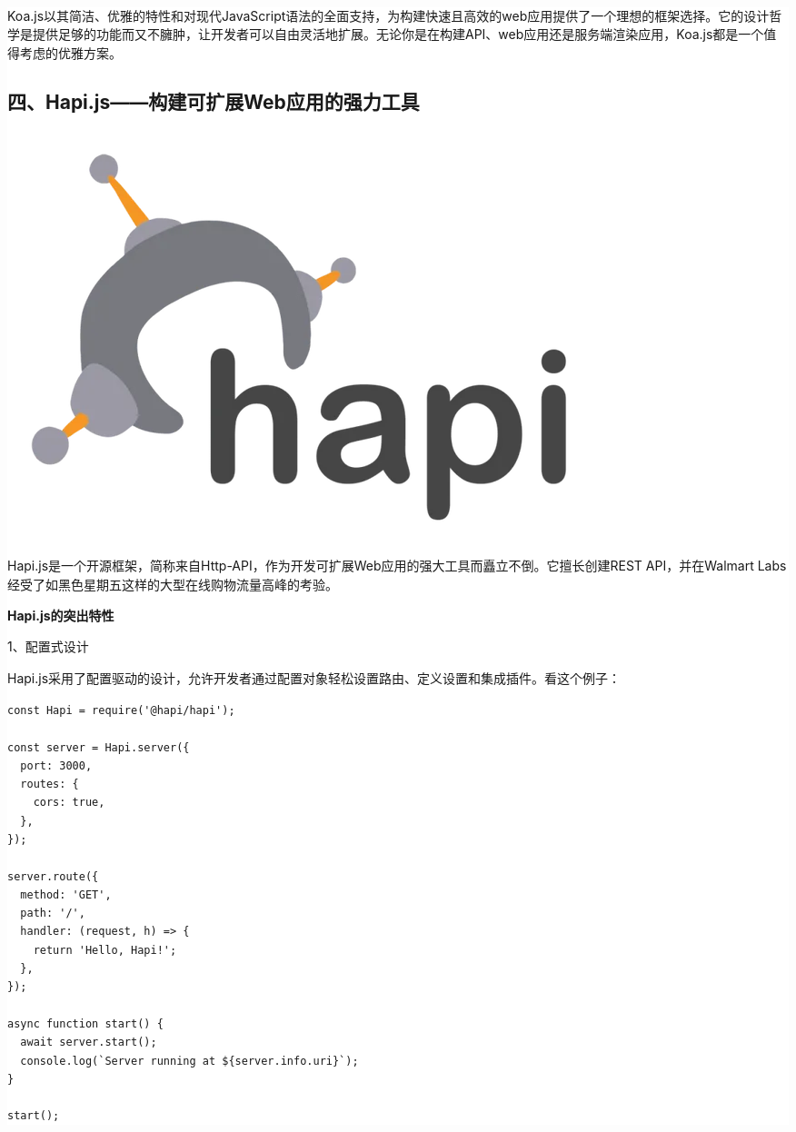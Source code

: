 Koa.js以其简洁、优雅的特性和对现代JavaScript语法的全面支持，为构建快速且高效的web应用提供了一个理想的框架选择。它的设计哲学是提供足够的功能而又不臃肿，让开发者可以自由灵活地扩展。无论你是在构建API、web应用还是服务端渲染应用，Koa.js都是一个值得考虑的优雅方案。

## 四、Hapi.js——构建可扩展Web应用的强力工具

![图片](./Node后端框架.assets/640-1715068439580-2.webp)

Hapi.js是一个开源框架，简称来自Http-API，作为开发可扩展Web应用的强大工具而矗立不倒。它擅长创建REST API，并在Walmart Labs经受了如黑色星期五这样的大型在线购物流量高峰的考验。

**Hapi.js的突出特性**

1、配置式设计

Hapi.js采用了配置驱动的设计，允许开发者通过配置对象轻松设置路由、定义设置和集成插件。看这个例子：

```
const Hapi = require('@hapi/hapi');

const server = Hapi.server({
  port: 3000,
  routes: {
    cors: true,
  },
});

server.route({
  method: 'GET',
  path: '/',
  handler: (request, h) => {
    return 'Hello, Hapi!';
  },
});

async function start() {
  await server.start();
  console.log(`Server running at ${server.info.uri}`);
}

start();
```
